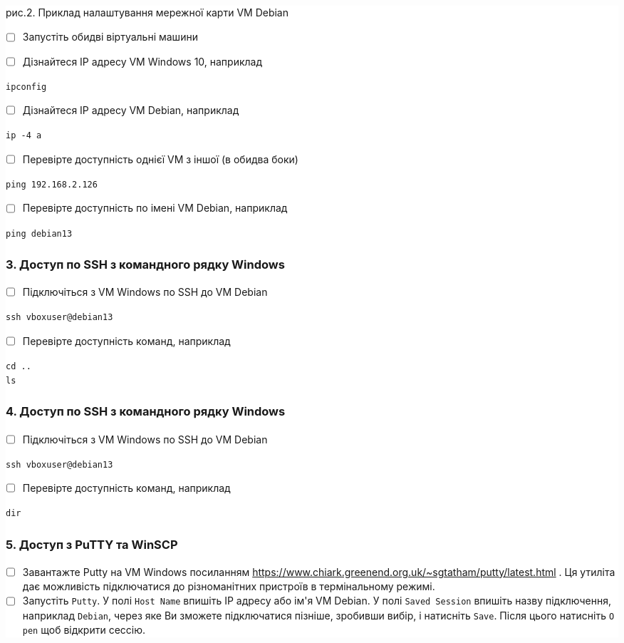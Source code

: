 рис.2. Приклад налаштування мережної карти VM Debian

- [ ] Запустіть обидві віртуальні машини

- [ ] Дізнайтеся IP адресу VM Windows 10, наприклад

```
ipconfig
```

- [ ] Дізнайтеся IP адресу VM Debian, наприклад

```
ip -4 a 
```

- [ ] Перевірте доступність однієї VM з іншої (в обидва боки)

```
ping 192.168.2.126
```

- [ ] Перевірте доступність по імені VM Debian, наприклад

```
ping debian13
```

### 3. Доступ по SSH з командного рядку Windows

- [ ] Підключіться з VM Windows по SSH до VM Debian

```
ssh vboxuser@debian13
```

- [ ] Перевірте доступність команд, наприклад 

```
cd ..
ls
```

### 4. Доступ по SSH з командного рядку Windows

- [ ] Підключіться з VM Windows по SSH до VM Debian

```
ssh vboxuser@debian13
```

- [ ] Перевірте доступність команд, наприклад 

```
dir
```

### 5. Доступ з PuTTY та WinSCP

- [ ] Завантажте Putty на VM Windows посиланням https://www.chiark.greenend.org.uk/~sgtatham/putty/latest.html . Ця утиліта дає можливість підключатися до різноманітних пристроїв в термінальному режимі.
- [ ] Запустіть `Putty`. У полі `Host Name`  впишіть IP адресу або ім'я VM Debian. У полі `Saved Session` впишіть назву підключення, наприклад `Debian`, через яке Ви зможете підключатися пізніше, зробивши вибір, і натисніть `Save`. Після цього натисніть `Open` щоб відкрити сессію.   
